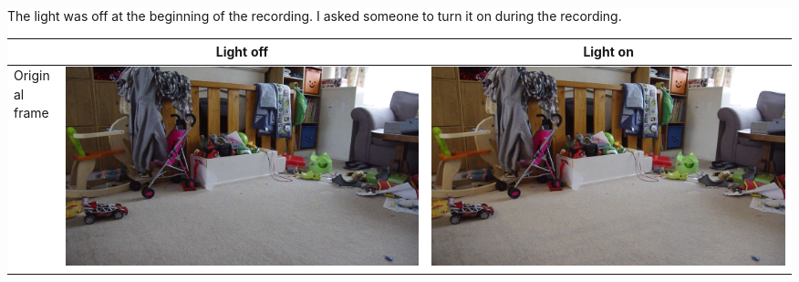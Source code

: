 The light was off at the beginning of the recording. I asked someone to turn it on during the recording.

|  | Light off | Light on |
|--|-----------|----------|
| Original frame | ![light-off.jpg](light-off.jpg)     | ![light-on.jpg](light-on.jpg)    |